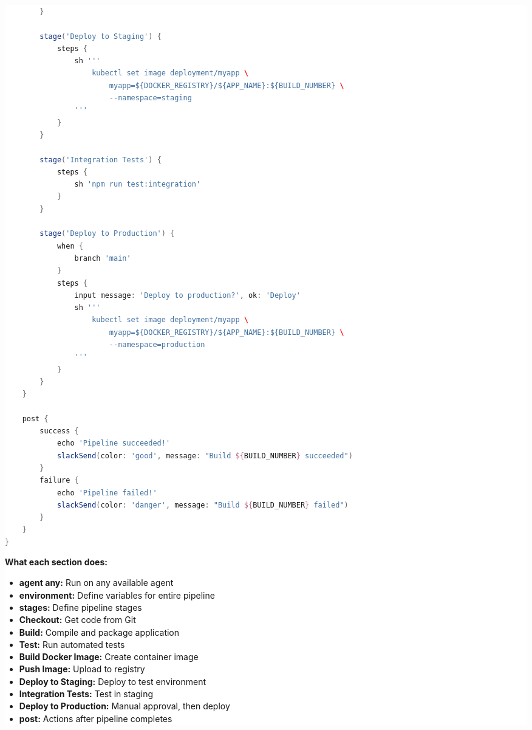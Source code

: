```groovy
        }
        
        stage('Deploy to Staging') {
            steps {
                sh '''
                    kubectl set image deployment/myapp \
                        myapp=${DOCKER_REGISTRY}/${APP_NAME}:${BUILD_NUMBER} \
                        --namespace=staging
                '''
            }
        }
        
        stage('Integration Tests') {
            steps {
                sh 'npm run test:integration'
            }
        }
        
        stage('Deploy to Production') {
            when {
                branch 'main'
            }
            steps {
                input message: 'Deploy to production?', ok: 'Deploy'
                sh '''
                    kubectl set image deployment/myapp \
                        myapp=${DOCKER_REGISTRY}/${APP_NAME}:${BUILD_NUMBER} \
                        --namespace=production
                '''
            }
        }
    }
    
    post {
        success {
            echo 'Pipeline succeeded!'
            slackSend(color: 'good', message: "Build ${BUILD_NUMBER} succeeded")
        }
        failure {
            echo 'Pipeline failed!'
            slackSend(color: 'danger', message: "Build ${BUILD_NUMBER} failed")
        }
    }
}
```

**What each section does:**
- **agent any:** Run on any available agent
- **environment:** Define variables for entire pipeline
- **stages:** Define pipeline stages
- **Checkout:** Get code from Git
- **Build:** Compile and package application
- **Test:** Run automated tests
- **Build Docker Image:** Create container image
- **Push Image:** Upload to registry
- **Deploy to Staging:** Deploy to test environment
- **Integration Tests:** Test in staging
- **Deploy to Production:** Manual approval, then deploy
- **post:** Actions after pipeline completes

